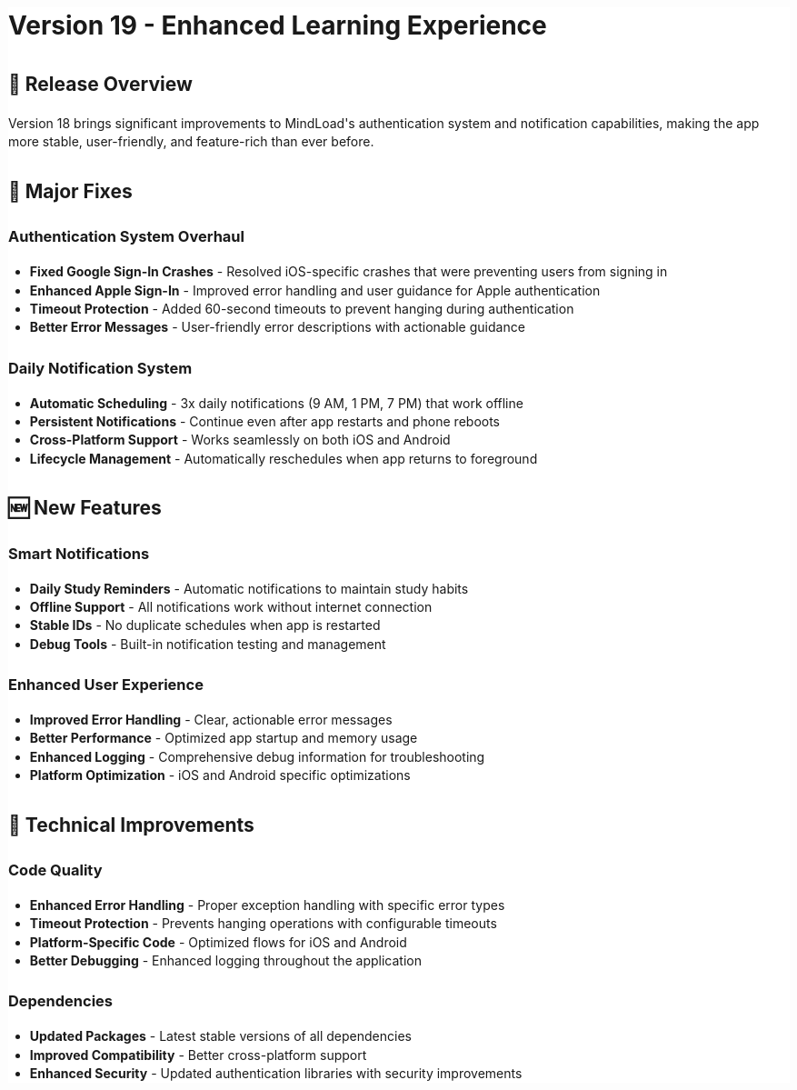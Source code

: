 # Version 19 - Enhanced Learning Experience

## 🎉 Release Overview

Version 18 brings significant improvements to MindLoad's authentication system and notification capabilities, making the app more stable, user-friendly, and feature-rich than ever before.

## 🔧 Major Fixes

### Authentication System Overhaul
- **Fixed Google Sign-In Crashes** - Resolved iOS-specific crashes that were preventing users from signing in
- **Enhanced Apple Sign-In** - Improved error handling and user guidance for Apple authentication
- **Timeout Protection** - Added 60-second timeouts to prevent hanging during authentication
- **Better Error Messages** - User-friendly error descriptions with actionable guidance

### Daily Notification System
- **Automatic Scheduling** - 3x daily notifications (9 AM, 1 PM, 7 PM) that work offline
- **Persistent Notifications** - Continue even after app restarts and phone reboots
- **Cross-Platform Support** - Works seamlessly on both iOS and Android
- **Lifecycle Management** - Automatically reschedules when app returns to foreground

## 🆕 New Features

### Smart Notifications
- **Daily Study Reminders** - Automatic notifications to maintain study habits
- **Offline Support** - All notifications work without internet connection
- **Stable IDs** - No duplicate schedules when app is restarted
- **Debug Tools** - Built-in notification testing and management

### Enhanced User Experience
- **Improved Error Handling** - Clear, actionable error messages
- **Better Performance** - Optimized app startup and memory usage
- **Enhanced Logging** - Comprehensive debug information for troubleshooting
- **Platform Optimization** - iOS and Android specific optimizations

## 🔄 Technical Improvements

### Code Quality
- **Enhanced Error Handling** - Proper exception handling with specific error types
- **Timeout Protection** - Prevents hanging operations with configurable timeouts
- **Platform-Specific Code** - Optimized flows for iOS and Android
- **Better Debugging** - Enhanced logging throughout the application

### Dependencies
- **Updated Packages** - Latest stable versions of all dependencies
- **Improved Compatibility** - Better cross-platform support
- **Enhanced Security** - Updated authentication libraries with security improvements
